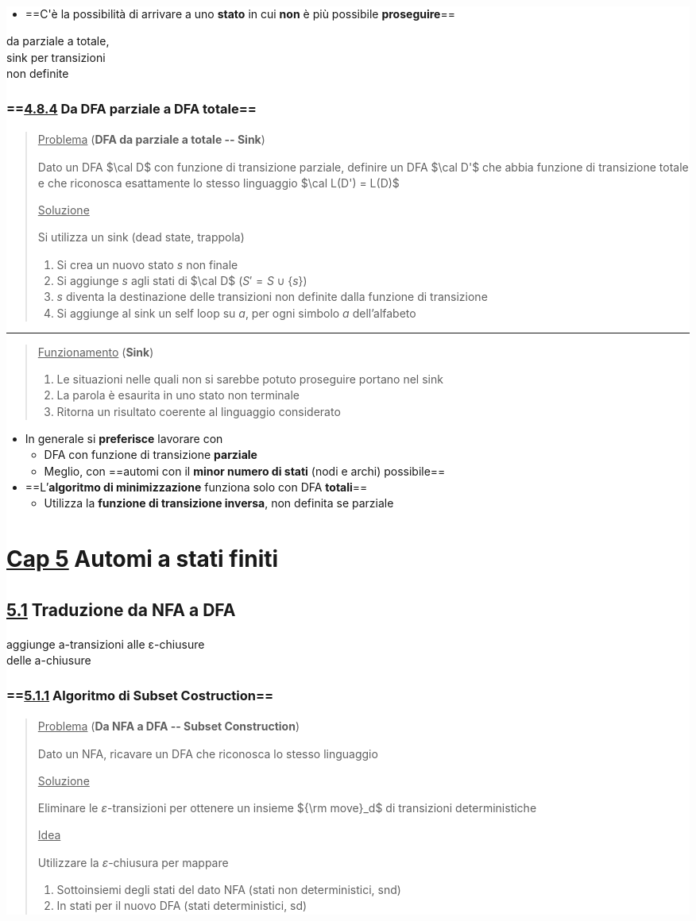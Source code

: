 - ==C'è la possibilità di arrivare a uno **stato** in cui **non** è più possibile **proseguire**==



<aside>da parziale a totale,<br>sink per transizioni<br>non definite</aside>

### ==[4.8.4][pdf]  Da DFA parziale a DFA totale==

> <u>Problema</u>  (**DFA da parziale a totale -- Sink**)
>
> Dato un DFA $\cal D$ con funzione di transizione parziale, definire un DFA $\cal D'$ che abbia funzione di transizione totale e che riconosca esattamente lo stesso linguaggio $\cal L(D') = L(D)$
>
> <u>Soluzione</u>
>
> Si utilizza un sink (dead state, trappola)
>
> 1. Si crea un nuovo stato $s$ non finale
> 2. Si aggiunge $s$ agli stati di $\cal D$  ($S'=S\cup \{s\}$)
> 3. $s$ diventa la destinazione delle transizioni non definite dalla funzione di transizione
> 4. Si aggiunge al sink un self loop su $a$, per ogni simbolo $a$ dell’alfabeto

---

> <u>Funzionamento</u>  (**Sink**)
>
> 1. Le situazioni nelle quali non si sarebbe potuto proseguire portano nel sink
> 2. La parola è esaurita in uno stato non terminale
> 3. Ritorna un risultato coerente al linguaggio considerato

- In generale si **preferisce** lavorare con
  - DFA con funzione di transizione **parziale**
  - Meglio, con ==automi con il **minor numero di stati** (nodi e archi) possibile==
- ==L’**algoritmo di minimizzazione** funziona solo con DFA **totali**==
  - Utilizza la **funzione di transizione inversa**, non definita se parziale







# [Cap 5][pdf]  Automi a stati finiti

## [5.1][pdf]  Traduzione da NFA a DFA

<aside>aggiunge a-transizioni alle ε-chiusure<br>delle a-chiusure</aside>

<aside></aside>

### ==[5.1.1][pdf]  Algoritmo di Subset Costruction==

> <u>Problema</u>  (**Da NFA a DFA -- Subset Construction**)
>
> Dato un NFA, ricavare un DFA che riconosca lo stesso linguaggio
>
> <u>Soluzione</u>
>
> Eliminare  le $ε$-transizioni per ottenere un insieme ${\rm move}_d$ di transizioni deterministiche
>
> <u>Idea</u>
>
> Utilizzare la $ε$-chiusura per mappare
>
> 1. Sottoinsiemi degli stati del dato NFA (stati non deterministici, snd)
> 2. In stati per il nuovo DFA (stati deterministici, sd)


[root]: ../LFC/
[pdf]: ../LFC/Dispensa-LFC-v1.0.0.pdf